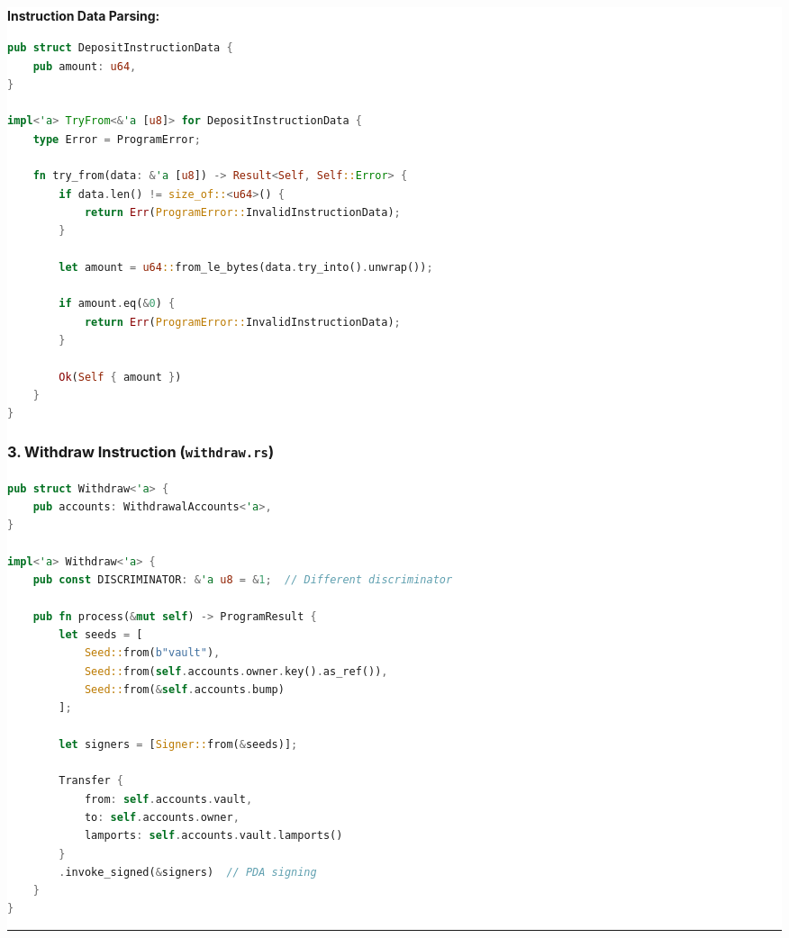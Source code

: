 **Instruction Data Parsing:**
```rust
pub struct DepositInstructionData {
    pub amount: u64,
}

impl<'a> TryFrom<&'a [u8]> for DepositInstructionData {
    type Error = ProgramError;

    fn try_from(data: &'a [u8]) -> Result<Self, Self::Error> {
        if data.len() != size_of::<u64>() {
            return Err(ProgramError::InvalidInstructionData);
        }

        let amount = u64::from_le_bytes(data.try_into().unwrap());

        if amount.eq(&0) {
            return Err(ProgramError::InvalidInstructionData);
        }

        Ok(Self { amount })
    }
}
```

### **3. Withdraw Instruction (`withdraw.rs`)**

```rust
pub struct Withdraw<'a> {
    pub accounts: WithdrawalAccounts<'a>,
}

impl<'a> Withdraw<'a> {
    pub const DISCRIMINATOR: &'a u8 = &1;  // Different discriminator

    pub fn process(&mut self) -> ProgramResult {
        let seeds = [
            Seed::from(b"vault"),
            Seed::from(self.accounts.owner.key().as_ref()),
            Seed::from(&self.accounts.bump)
        ];

        let signers = [Signer::from(&seeds)];

        Transfer {
            from: self.accounts.vault,
            to: self.accounts.owner,
            lamports: self.accounts.vault.lamports()
        }
        .invoke_signed(&signers)  // PDA signing
    }
}
```

---